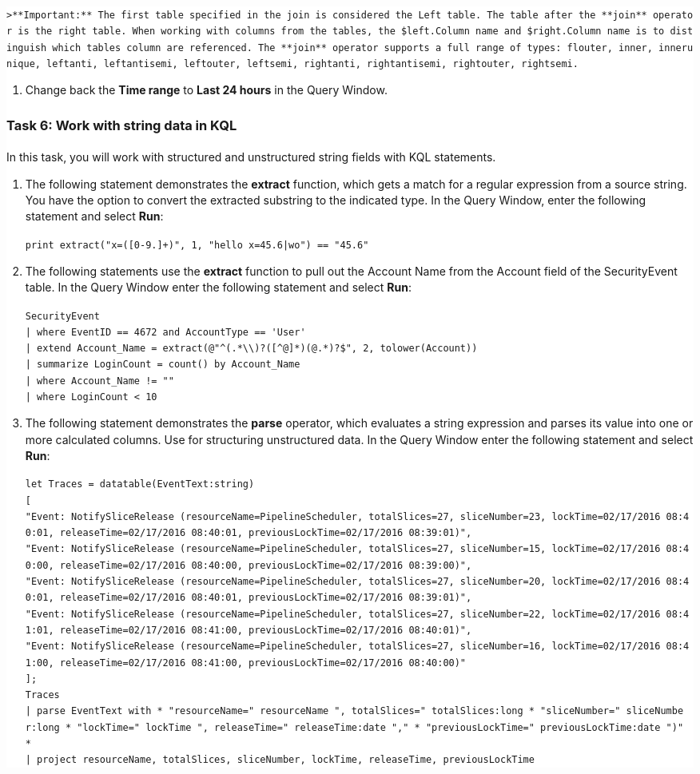     >**Important:** The first table specified in the join is considered the Left table. The table after the **join** operator is the right table. When working with columns from the tables, the $left.Column name and $right.Column name is to distinguish which tables column are referenced. The **join** operator supports a full range of types: flouter, inner, innerunique, leftanti, leftantisemi, leftouter, leftsemi, rightanti, rightantisemi, rightouter, rightsemi.

1. Change back the **Time range** to **Last 24 hours** in the Query Window.


### Task 6: Work with string data in KQL

In this task, you will work with structured and unstructured string fields with KQL statements.

1. The following statement demonstrates the **extract** function, which gets a match for a regular expression from a source string. You have the option to convert the extracted substring to the indicated type. In the Query Window, enter the following statement and select **Run**: 

    ```KQL
    print extract("x=([0-9.]+)", 1, "hello x=45.6|wo") == "45.6"
    ```

1. The following statements use the **extract** function to pull out the Account Name from the Account field of the SecurityEvent table. In the Query Window enter the following statement and select **Run**: 

    ```KQL
    SecurityEvent  
    | where EventID == 4672 and AccountType == 'User' 
    | extend Account_Name = extract(@"^(.*\\)?([^@]*)(@.*)?$", 2, tolower(Account))
    | summarize LoginCount = count() by Account_Name
    | where Account_Name != "" 
    | where LoginCount < 10
    ```

1. The following statement demonstrates the **parse** operator, which evaluates a string expression and parses its value into one or more calculated columns. Use for structuring unstructured data. In the Query Window enter the following statement and select **Run**: 

    ```KQL
    let Traces = datatable(EventText:string)
    [
    "Event: NotifySliceRelease (resourceName=PipelineScheduler, totalSlices=27, sliceNumber=23, lockTime=02/17/2016 08:40:01, releaseTime=02/17/2016 08:40:01, previousLockTime=02/17/2016 08:39:01)",
    "Event: NotifySliceRelease (resourceName=PipelineScheduler, totalSlices=27, sliceNumber=15, lockTime=02/17/2016 08:40:00, releaseTime=02/17/2016 08:40:00, previousLockTime=02/17/2016 08:39:00)",
    "Event: NotifySliceRelease (resourceName=PipelineScheduler, totalSlices=27, sliceNumber=20, lockTime=02/17/2016 08:40:01, releaseTime=02/17/2016 08:40:01, previousLockTime=02/17/2016 08:39:01)",
    "Event: NotifySliceRelease (resourceName=PipelineScheduler, totalSlices=27, sliceNumber=22, lockTime=02/17/2016 08:41:01, releaseTime=02/17/2016 08:41:00, previousLockTime=02/17/2016 08:40:01)",
    "Event: NotifySliceRelease (resourceName=PipelineScheduler, totalSlices=27, sliceNumber=16, lockTime=02/17/2016 08:41:00, releaseTime=02/17/2016 08:41:00, previousLockTime=02/17/2016 08:40:00)"
    ];
    Traces   
    | parse EventText with * "resourceName=" resourceName ", totalSlices=" totalSlices:long * "sliceNumber=" sliceNumber:long * "lockTime=" lockTime ", releaseTime=" releaseTime:date "," * "previousLockTime=" previousLockTime:date ")" *  
    | project resourceName, totalSlices, sliceNumber, lockTime, releaseTime, previousLockTime
    ```
